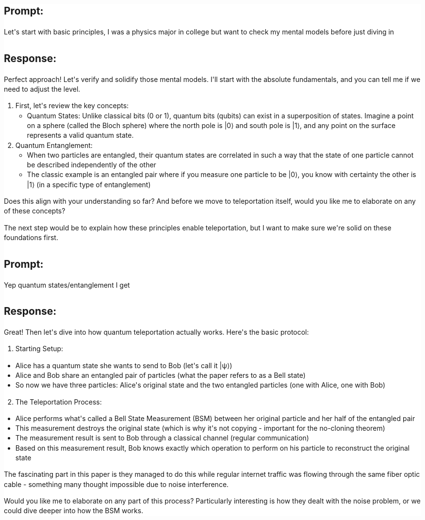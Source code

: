 ## Prompt:
Let's start with basic principles, I was a physics major in college but want to check my mental models before just diving in

## Response:
Perfect approach! Let's verify and solidify those mental models. I'll start with the absolute fundamentals, and you can tell me if we need to adjust the level.

1.  First, let's review the key concepts:
    *   Quantum States: Unlike classical bits (0 or 1), quantum bits (qubits) can exist in a superposition of states. Imagine a point on a sphere (called the Bloch sphere) where the north pole is |0⟩ and south pole is |1⟩, and any point on the surface represents a valid quantum state.
2.  Quantum Entanglement:
    *   When two particles are entangled, their quantum states are correlated in such a way that the state of one particle cannot be described independently of the other
    *   The classic example is an entangled pair where if you measure one particle to be |0⟩, you know with certainty the other is |1⟩ (in a specific type of entanglement)

Does this align with your understanding so far? And before we move to teleportation itself, would you like me to elaborate on any of these concepts?

The next step would be to explain how these principles enable teleportation, but I want to make sure we're solid on these foundations first.

## Prompt:
Yep quantum states/entanglement I get

## Response:
Great! Then let's dive into how quantum teleportation actually works. Here's the basic protocol:

1.  Starting Setup:

*   Alice has a quantum state she wants to send to Bob (let's call it |ψ⟩)
*   Alice and Bob share an entangled pair of particles (what the paper refers to as a Bell state)
*   So now we have three particles: Alice's original state and the two entangled particles (one with Alice, one with Bob)

2.  The Teleportation Process:

*   Alice performs what's called a Bell State Measurement (BSM) between her original particle and her half of the entangled pair
*   This measurement destroys the original state (which is why it's not copying - important for the no-cloning theorem)
*   The measurement result is sent to Bob through a classical channel (regular communication)
*   Based on this measurement result, Bob knows exactly which operation to perform on his particle to reconstruct the original state

The fascinating part in this paper is they managed to do this while regular internet traffic was flowing through the same fiber optic cable - something many thought impossible due to noise interference.

Would you like me to elaborate on any part of this process? Particularly interesting is how they dealt with the noise problem, or we could dive deeper into how the BSM works.
